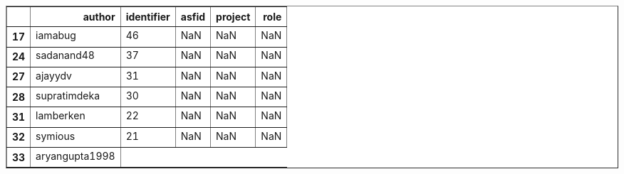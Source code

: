 <div>
<table border="1" class="dataframe">
  <thead>
    <tr style="text-align: right;">
      <th></th>
      <th>author</th>
      <th>identifier</th>
      <th>asfid</th>
      <th>project</th>
      <th>role</th>
    </tr>
  </thead>
  <tbody>
    <tr>
      <th>17</th>
      <td>iamabug</td>
      <td>46</td>
      <td>NaN</td>
      <td>NaN</td>
      <td>NaN</td>
    </tr>
    <tr>
      <th>24</th>
      <td>sadanand48</td>
      <td>37</td>
      <td>NaN</td>
      <td>NaN</td>
      <td>NaN</td>
    </tr>
    <tr>
      <th>27</th>
      <td>ajayydv</td>
      <td>31</td>
      <td>NaN</td>
      <td>NaN</td>
      <td>NaN</td>
    </tr>
    <tr>
      <th>28</th>
      <td>supratimdeka</td>
      <td>30</td>
      <td>NaN</td>
      <td>NaN</td>
      <td>NaN</td>
    </tr>
    <tr>
      <th>31</th>
      <td>lamberken</td>
      <td>22</td>
      <td>NaN</td>
      <td>NaN</td>
      <td>NaN</td>
    </tr>
    <tr>
      <th>32</th>
      <td>symious</td>
      <td>21</td>
      <td>NaN</td>
      <td>NaN</td>
      <td>NaN</td>
    </tr>
    <tr>
      <th>33</th>
      <td>aryangupta1998</td>